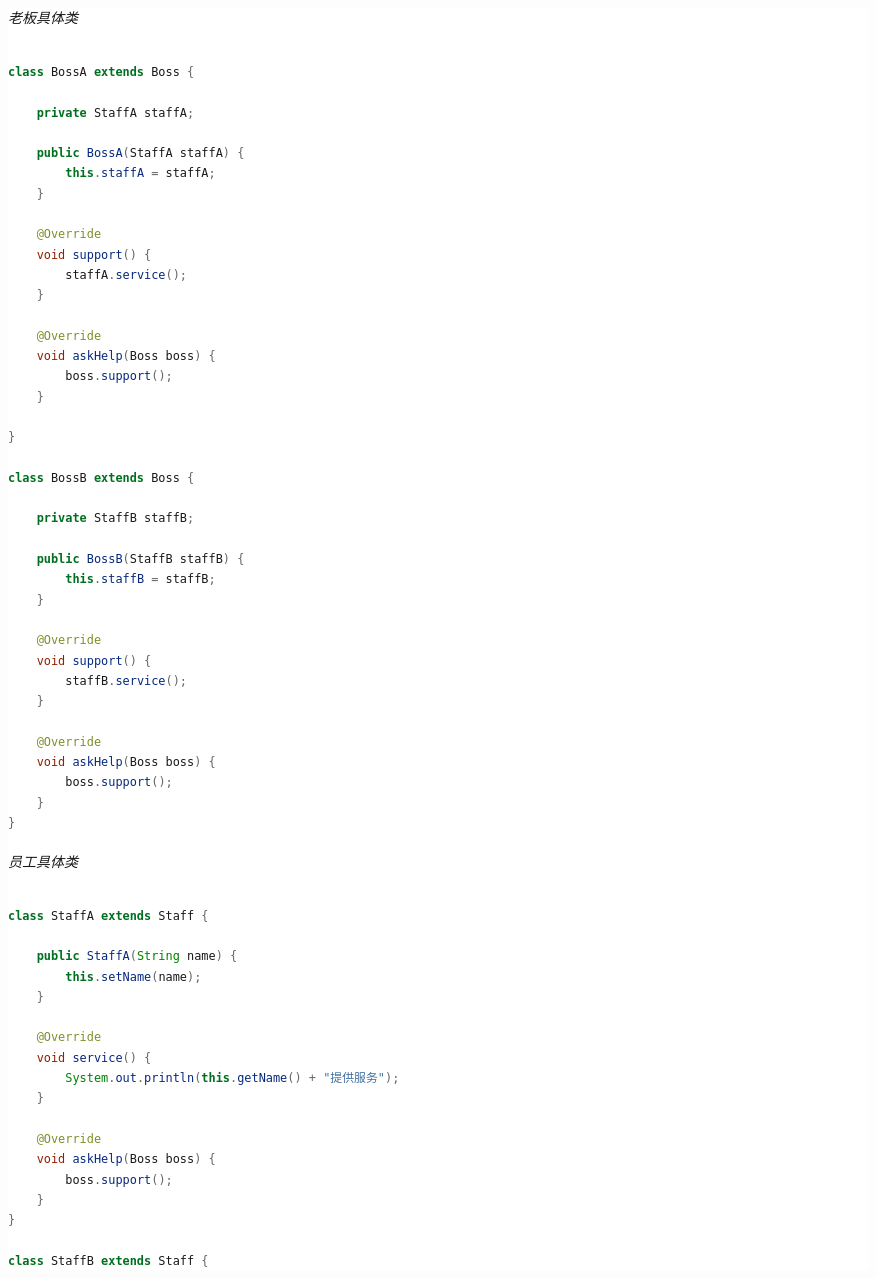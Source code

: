 ###### 老板具体类  

```java
class BossA extends Boss {

    private StaffA staffA;

    public BossA(StaffA staffA) {
        this.staffA = staffA;
    }

    @Override
    void support() {
        staffA.service();
    }

    @Override
    void askHelp(Boss boss) {
        boss.support();
    }

}

class BossB extends Boss {

    private StaffB staffB;

    public BossB(StaffB staffB) {
        this.staffB = staffB;
    }

    @Override
    void support() {
        staffB.service();
    }

    @Override
    void askHelp(Boss boss) {
        boss.support();
    }
}
```

###### 员工具体类  

```java
class StaffA extends Staff {

    public StaffA(String name) {
        this.setName(name);
    }

    @Override
    void service() {
        System.out.println(this.getName() + "提供服务");
    }

    @Override
    void askHelp(Boss boss) {
        boss.support();
    }
}

class StaffB extends Staff {

```